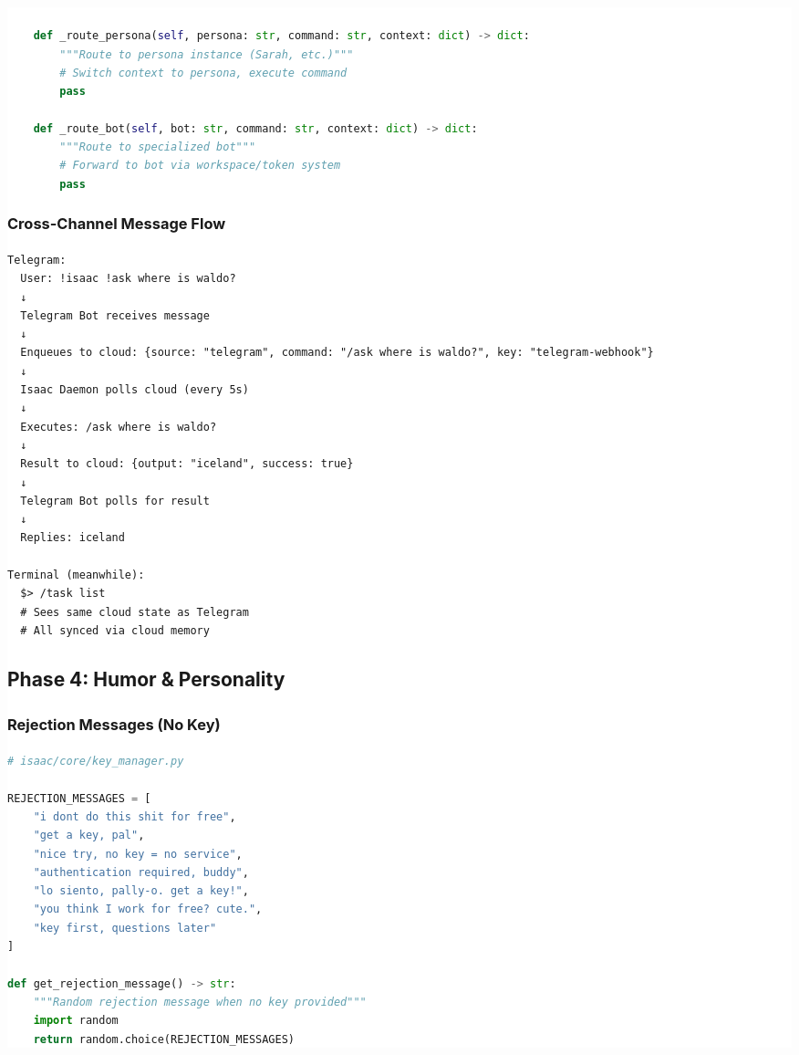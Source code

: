 ```python
    
    def _route_persona(self, persona: str, command: str, context: dict) -> dict:
        """Route to persona instance (Sarah, etc.)"""
        # Switch context to persona, execute command
        pass
    
    def _route_bot(self, bot: str, command: str, context: dict) -> dict:
        """Route to specialized bot"""
        # Forward to bot via workspace/token system
        pass
```

### Cross-Channel Message Flow

```
Telegram:
  User: !isaac !ask where is waldo?
  ↓
  Telegram Bot receives message
  ↓
  Enqueues to cloud: {source: "telegram", command: "/ask where is waldo?", key: "telegram-webhook"}
  ↓
  Isaac Daemon polls cloud (every 5s)
  ↓
  Executes: /ask where is waldo?
  ↓
  Result to cloud: {output: "iceland", success: true}
  ↓
  Telegram Bot polls for result
  ↓
  Replies: iceland

Terminal (meanwhile):
  $> /task list
  # Sees same cloud state as Telegram
  # All synced via cloud memory
```

## Phase 4: Humor & Personality

### Rejection Messages (No Key)

```python
# isaac/core/key_manager.py

REJECTION_MESSAGES = [
    "i dont do this shit for free",
    "get a key, pal",
    "nice try, no key = no service",
    "authentication required, buddy",
    "lo siento, pally-o. get a key!",
    "you think I work for free? cute.",
    "key first, questions later"
]

def get_rejection_message() -> str:
    """Random rejection message when no key provided"""
    import random
    return random.choice(REJECTION_MESSAGES)
```
